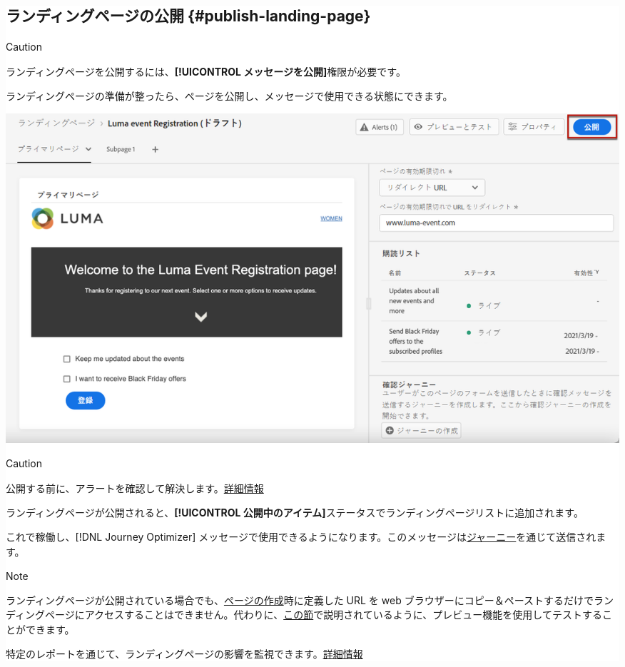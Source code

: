 

## ランディングページの公開 {#publish-landing-page}

>[!CAUTION]
>
>ランディングページを公開するには、**[!UICONTROL メッセージを公開]**&#x200B;権限が必要です。

ランディングページの準備が整ったら、ページを公開し、メッセージで使用できる状態にできます。

![](assets/lp_publish.png)

>[!CAUTION]
>
>公開する前に、アラートを確認して解決します。[詳細情報](#check-alerts)

ランディングページが公開されると、**[!UICONTROL 公開中のアイテム]**&#x200B;ステータスでランディングページリストに追加されます。

これで稼働し、[!DNL Journey Optimizer] メッセージで使用できるようになります。このメッセージは[ジャーニー](../building-journeys/journey.md)を通じて送信されます。

>[!NOTE]
>
>ランディングページが公開されている場合でも、[ページの作成](#create-landing-page)時に定義した URL を web ブラウザーにコピー＆ペーストするだけでランディングページにアクセスすることはできません。代わりに、[この節](#test-landing-page)で説明されているように、プレビュー機能を使用してテストすることができます。

特定のレポートを通じて、ランディングページの影響を監視できます。[詳細情報](../reports/lp-report-live.md)
